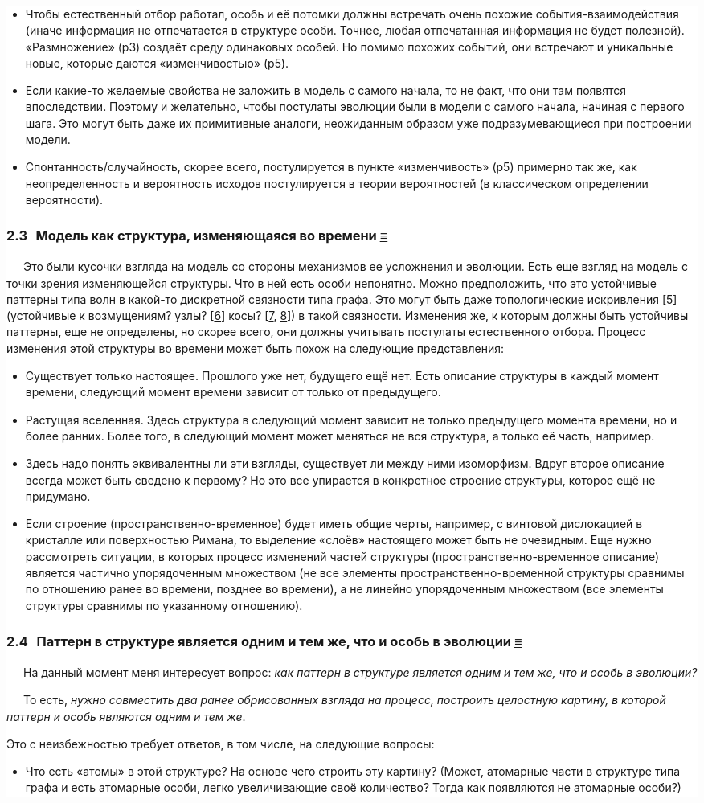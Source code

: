 - Чтобы естественный отбор работал, особь и её потомки должны встречать очень похожие события-взаимодействия (иначе информация не отпечатается в структуре особи. Точнее, любая отпечатанная информация не будет полезной). «Размножение» (p3) создаёт среду одинаковых особей. Но помимо похожих событий, они встречают и уникальные новые, которые даются «изменчивостью» (p5).

- Если какие-то желаемые свойства не заложить в модель с самого начала, то не факт, что они там появятся впоследствии. Поэтому и желательно, чтобы постулаты эволюции были в модели с самого начала, начиная с первого шага. Это могут быть даже их примитивные аналоги, неожиданным образом уже подразумевающиеся при построении модели.

- Спонтанность/случайность, скорее всего, постулируется в пункте «изменчивость» (p5) примерно так же, как неопределенность и вероятность исходов постулируется в теории вероятностей (в классическом определении вероятности).

### <a name="2.3"></a>2.3 Модель как структура, изменяющаяся во времени [≡](#toc)

   Это были кусочки взгляда на модель со стороны механизмов ее усложнения и эволюции. Есть еще взгляд на модель с точки зрения изменяющейся структуры. Что в ней есть особи непонятно. Можно предположить, что это устойчивые паттерны типа волн в какой-то дискретной связности типа графа. Это могут быть даже топологические искривления [[5](#5)] (устойчивые к возмущениям? узлы? [[6](#6)] косы? [[7](#7), [8](#8)]) в такой связности. Изменения же, к которым должны быть устойчивы паттерны, еще не определены, но скорее всего, они должны учитывать постулаты естественного отбора. Процесс изменения этой структуры во времени может быть похож на следующие представления:

- Существует только настоящее. Прошлого уже нет, будущего ещё нет. Есть описание структуры в каждый момент времени, следующий момент времени зависит от только от предыдущего.

- Растущая вселенная. Здесь структура в следующий момент зависит не только предыдущего момента времени, но и более ранних. Более того, в следующий момент может меняться не вся структура, а только её часть, например.

- Здесь надо понять эквивалентны ли эти взгляды, существует ли между ними изоморфизм. Вдруг второе описание всегда может быть сведено к первому? Но это все упирается в конкретное строение структуры, которое ещё не придумано.

- Если строение (пространственно-временное) будет иметь общие черты, например, с винтовой дислокацией в кристалле или поверхностью Римана, то выделение «слоёв» настоящего может быть не очевидным. Еще нужно рассмотреть ситуации, в которых процесс изменений частей структуры (пространственно-временное описание) является частично упорядоченным множеством (не все элементы пространственно-временной структуры сравнимы по отношению ранее во времени, позднее во времени), а не линейно упорядоченным множеством (все элементы структуры сравнимы по указанному отношению).

### <a name="2.4"></a>2.4 Паттерн в структуре является одним и тем же, что и особь в эволюции [≡](#toc)

   На данный момент меня интересует вопрос: _как паттерн в структуре является одним и тем же, что и особь в эволюции?_

   То есть, _нужно совместить два ранее обрисованных взгляда на процесс, построить целостную картину, в которой паттерн и особь являются одним и тем же_.

Это с неизбежностью требует ответов, в том числе, на следующие вопросы:

- Что есть «атомы» в этой структуре? На основе чего строить эту картину? (Может, атомарные части в структуре типа графа и есть атомарные особи, легко увеличивающие своё количество? Тогда как появляются не атомарные особи?)
